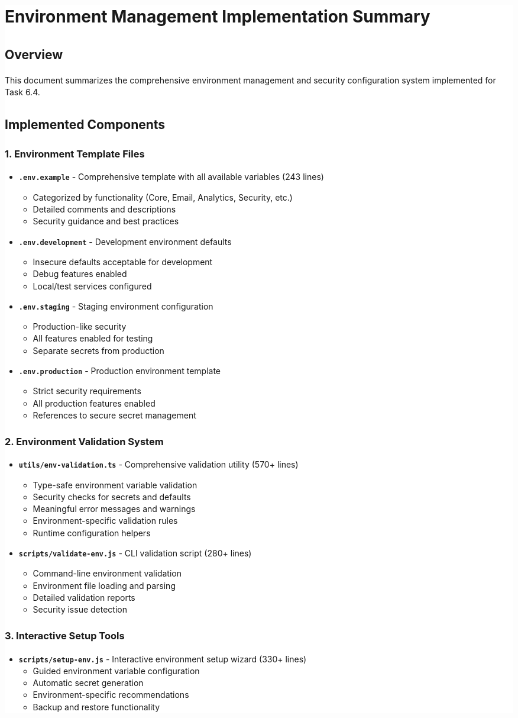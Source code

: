 # Environment Management Implementation Summary

## Overview

This document summarizes the comprehensive environment management and security configuration system implemented for Task 6.4.

## Implemented Components

### 1. Environment Template Files

- **`.env.example`** - Comprehensive template with all available variables (243 lines)
  - Categorized by functionality (Core, Email, Analytics, Security, etc.)
  - Detailed comments and descriptions
  - Security guidance and best practices

- **`.env.development`** - Development environment defaults
  - Insecure defaults acceptable for development
  - Debug features enabled
  - Local/test services configured

- **`.env.staging`** - Staging environment configuration
  - Production-like security
  - All features enabled for testing
  - Separate secrets from production

- **`.env.production`** - Production environment template
  - Strict security requirements
  - All production features enabled
  - References to secure secret management

### 2. Environment Validation System

- **`utils/env-validation.ts`** - Comprehensive validation utility (570+ lines)
  - Type-safe environment variable validation
  - Security checks for secrets and defaults
  - Meaningful error messages and warnings
  - Environment-specific validation rules
  - Runtime configuration helpers

- **`scripts/validate-env.js`** - CLI validation script (280+ lines)
  - Command-line environment validation
  - Environment file loading and parsing
  - Detailed validation reports
  - Security issue detection

### 3. Interactive Setup Tools

- **`scripts/setup-env.js`** - Interactive environment setup wizard (330+ lines)
  - Guided environment variable configuration
  - Automatic secret generation
  - Environment-specific recommendations
  - Backup and restore functionality
